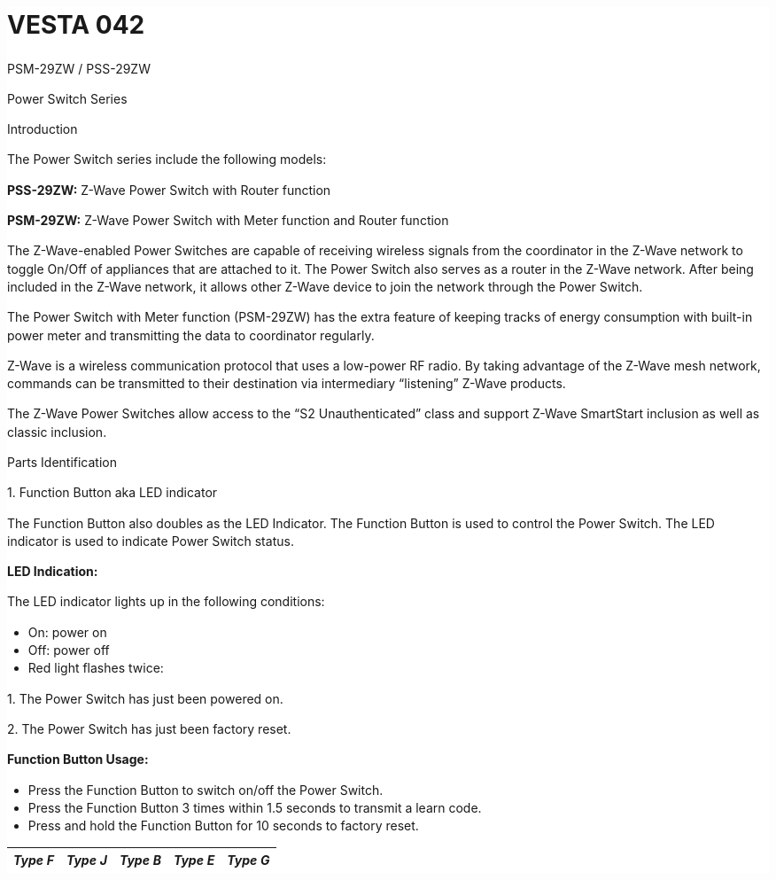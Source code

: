 # VESTA 042

PSM-29ZW / PSS-29ZW

Power Switch Series

Introduction

The Power Switch series include the following models:

**PSS-29ZW:** Z-Wave Power Switch with Router function

**PSM-29ZW:** Z-Wave Power Switch with Meter function and Router function

The Z-Wave-enabled Power Switches are capable of receiving wireless signals from the coordinator in the Z-Wave network to toggle On/Off of appliances that are attached to it. The Power Switch also serves as a router in the Z-Wave network. After being included in the Z-Wave network, it allows other Z-Wave device to join the network through the Power Switch.

The Power Switch with Meter function (PSM-29ZW) has the extra feature of keeping tracks of energy consumption with built-in power meter and transmitting the data to coordinator regularly.

Z-Wave is a wireless communication protocol that uses a low-power RF radio. By taking advantage of the Z-Wave mesh network, commands can be transmitted to their destination via intermediary “listening” Z-Wave products.

The Z-Wave Power Switches allow access to the “S2 Unauthenticated” class and support Z-Wave SmartStart inclusion as well as classic inclusion.

Parts Identification

1\. Function Button aka LED indicator

The Function Button also doubles as the LED Indicator. The Function Button is used to control the Power Switch. The LED indicator is used to indicate Power Switch status.

**LED Indication:**

The LED indicator lights up in the following conditions:

* On: power on
* Off: power off
* Red light flashes twice:

1\. The Power Switch has just been powered on.

2\. The Power Switch has just been factory reset.

**Function Button Usage:**

* Press the Function Button to switch on/off the Power Switch.
* Press the Function Button 3 times within 1.5 seconds to transmit a learn code.
* Press and hold the Function Button for 10 seconds to factory reset.

| _Type F_                                                           | _Type J_                                                                                                                                                                                               | _Type B_ | _Type E_ | _Type G_ |
| ------------------------------------------------------------------ | ------------------------------------------------------------------------------------------------------------------------------------------------------------------------------------------------------ | -------- | -------- | -------- |